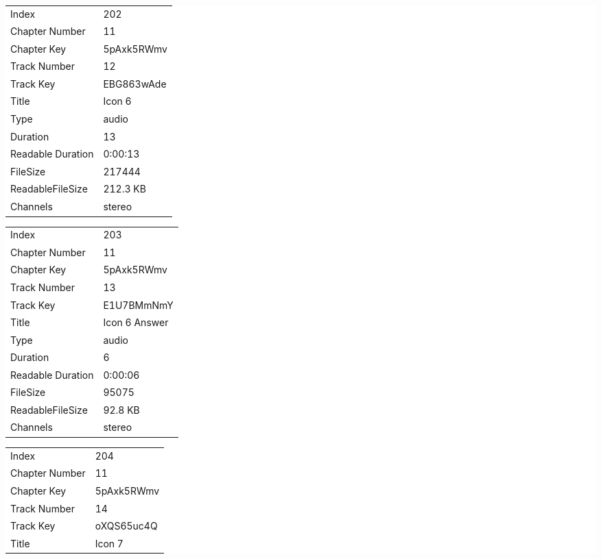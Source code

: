 |  |  |
| - | - |
| Index | 202 |
| Chapter Number | 11 |
| Chapter Key | 5pAxk5RWmv |
| Track Number | 12 |
| Track Key | EBG863wAde |
| Title | Icon 6 |
| Type | audio |
| Duration | 13 |
| Readable Duration | 0:00:13 |
| FileSize | 217444 |
| ReadableFileSize | 212.3 KB |
| Channels | stereo |

|  |  |
| - | - |
| Index | 203 |
| Chapter Number | 11 |
| Chapter Key | 5pAxk5RWmv |
| Track Number | 13 |
| Track Key | E1U7BMmNmY |
| Title | Icon 6 Answer |
| Type | audio |
| Duration | 6 |
| Readable Duration | 0:00:06 |
| FileSize | 95075 |
| ReadableFileSize | 92.8 KB |
| Channels | stereo |

|  |  |
| - | - |
| Index | 204 |
| Chapter Number | 11 |
| Chapter Key | 5pAxk5RWmv |
| Track Number | 14 |
| Track Key | oXQS65uc4Q |
| Title | Icon 7 |